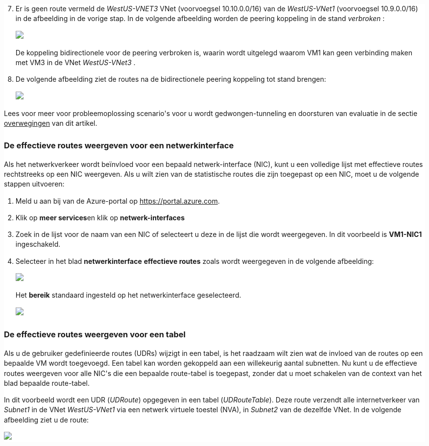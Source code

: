 7. Er is geen route vermeld de *WestUS-VNET3* VNet (voorvoegsel 10.10.0.0/16) van de *WestUS-VNet1* (voorvoegsel 10.9.0.0/16) in de afbeelding in de vorige stap. In de volgende afbeelding worden de peering koppeling in de stand *verbroken* :
    
    ![](./media/virtual-network-routes-troubleshoot-portal/image4.png)

    De koppeling bidirectionele voor de peering verbroken is, waarin wordt uitgelegd waarom VM1 kan geen verbinding maken met VM3 in de VNet *WestUS-VNet3* .

8. De volgende afbeelding ziet de routes na de bidirectionele peering koppeling tot stand brengen:

    ![](./media/virtual-network-routes-troubleshoot-portal/image5.png)

Lees voor meer voor probleemoplossing scenario's voor u wordt gedwongen-tunneling en doorsturen van evaluatie in de sectie [overwegingen](virtual-network-routes-troubleshoot-portal.md#Considerations) van dit artikel.

### <a name="view-effective-routes-for-a-network-interface"></a>De effectieve routes weergeven voor een netwerkinterface

Als het netwerkverkeer wordt beïnvloed voor een bepaald netwerk-interface (NIC), kunt u een volledige lijst met effectieve routes rechtstreeks op een NIC weergeven. Als u wilt zien van de statistische routes die zijn toegepast op een NIC, moet u de volgende stappen uitvoeren:

1. Meld u aan bij van de Azure-portal op https://portal.azure.com.
2. Klik op **meer services**en klik op **netwerk-interfaces**
3. Zoek in de lijst voor de naam van een NIC of selecteert u deze in de lijst die wordt weergegeven. In dit voorbeeld is **VM1-NIC1** ingeschakeld.
4. Selecteer in het blad **netwerkinterface** **effectieve routes** zoals wordt weergegeven in de volgende afbeelding:
   
    ![](./media/virtual-network-routes-troubleshoot-portal/image6.png)

    Het **bereik** standaard ingesteld op het netwerkinterface geselecteerd.

    ![](./media/virtual-network-routes-troubleshoot-portal/image7.png)


### <a name="view-effective-routes-for-a-route-table"></a>De effectieve routes weergeven voor een tabel

Als u de gebruiker gedefinieerde routes (UDRs) wijzigt in een tabel, is het raadzaam wilt zien wat de invloed van de routes op een bepaalde VM wordt toegevoegd. Een tabel kan worden gekoppeld aan een willekeurig aantal subnetten. Nu kunt u de effectieve routes weergeven voor alle NIC's die een bepaalde route-tabel is toegepast, zonder dat u moet schakelen van de context van het blad bepaalde route-tabel.

In dit voorbeeld wordt een UDR (*UDRoute*) opgegeven in een tabel (*UDRouteTable*). Deze route verzendt alle internetverkeer van *Subnet1* in de VNet *WestUS-VNet1* via een netwerk virtuele toestel (NVA), in *Subnet2* van de dezelfde VNet. In de volgende afbeelding ziet u de route:

![](./media/virtual-network-routes-troubleshoot-portal/image8.png)

